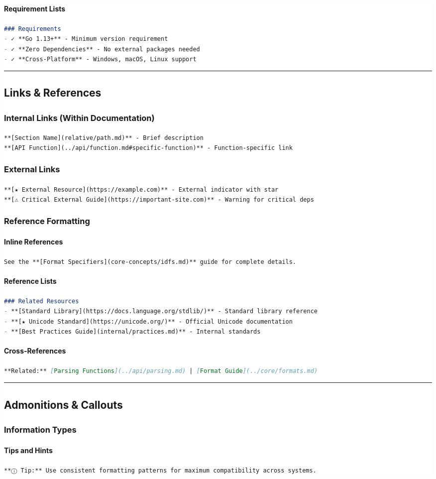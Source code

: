 #### Requirement Lists
```markdown
### Requirements
- ✓ **Go 1.13+** - Minimum version requirement
- ✓ **Zero Dependencies** - No external packages needed
- ✓ **Cross-Platform** - Windows, macOS, Linux support
```

---

## Links & References

### Internal Links (Within Documentation)
```markdown
**[Section Name](relative/path.md)** - Brief description
**[API Function](../api/function.md#specific-function)** - Function-specific link
```

### External Links
```markdown
**[★ External Resource](https://example.com)** - External indicator with star
**[⚠ Critical External Guide](https://important-site.com)** - Warning for critical deps
```

### Reference Formatting

#### Inline References
```markdown
See the **[Format Specifiers](core-concepts/idfs.md)** guide for complete details.
```

#### Reference Lists
```markdown
### Related Resources
- **[Standard Library](https://docs.language.org/stdlib/)** - Standard library reference
- **[★ Unicode Standard](https://unicode.org/)** - Official Unicode documentation
- **[Best Practices Guide](internal/practices.md)** - Internal standards
```

#### Cross-References
```markdown
**Related:** [Parsing Functions](../api/parsing.md) | [Format Guide](../core/formats.md)
```

---

## Admonitions & Callouts

### Information Types

#### Tips and Hints
```markdown
**ⓘ Tip:** Use consistent formatting patterns for maximum compatibility across systems.
```
